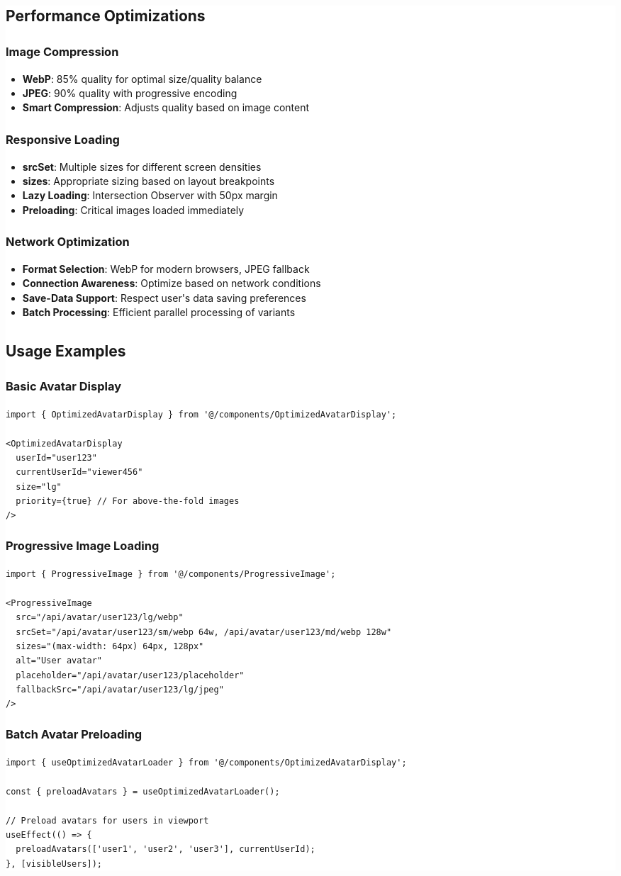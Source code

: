 ## Performance Optimizations

### Image Compression
- **WebP**: 85% quality for optimal size/quality balance
- **JPEG**: 90% quality with progressive encoding
- **Smart Compression**: Adjusts quality based on image content

### Responsive Loading
- **srcSet**: Multiple sizes for different screen densities
- **sizes**: Appropriate sizing based on layout breakpoints
- **Lazy Loading**: Intersection Observer with 50px margin
- **Preloading**: Critical images loaded immediately

### Network Optimization
- **Format Selection**: WebP for modern browsers, JPEG fallback
- **Connection Awareness**: Optimize based on network conditions
- **Save-Data Support**: Respect user's data saving preferences
- **Batch Processing**: Efficient parallel processing of variants

## Usage Examples

### Basic Avatar Display
```tsx
import { OptimizedAvatarDisplay } from '@/components/OptimizedAvatarDisplay';

<OptimizedAvatarDisplay
  userId="user123"
  currentUserId="viewer456"
  size="lg"
  priority={true} // For above-the-fold images
/>
```

### Progressive Image Loading
```tsx
import { ProgressiveImage } from '@/components/ProgressiveImage';

<ProgressiveImage
  src="/api/avatar/user123/lg/webp"
  srcSet="/api/avatar/user123/sm/webp 64w, /api/avatar/user123/md/webp 128w"
  sizes="(max-width: 64px) 64px, 128px"
  alt="User avatar"
  placeholder="/api/avatar/user123/placeholder"
  fallbackSrc="/api/avatar/user123/lg/jpeg"
/>
```

### Batch Avatar Preloading
```tsx
import { useOptimizedAvatarLoader } from '@/components/OptimizedAvatarDisplay';

const { preloadAvatars } = useOptimizedAvatarLoader();

// Preload avatars for users in viewport
useEffect(() => {
  preloadAvatars(['user1', 'user2', 'user3'], currentUserId);
}, [visibleUsers]);
```
